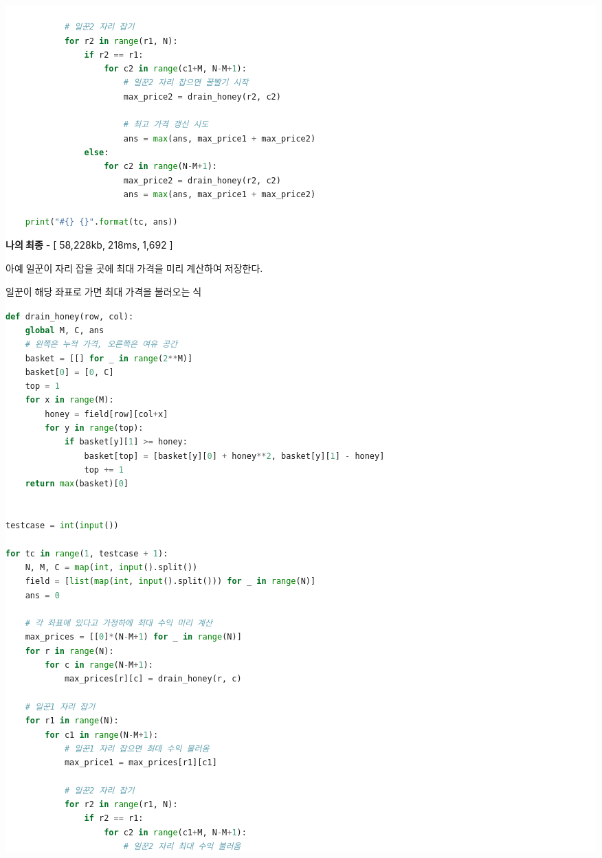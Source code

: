 ```python
            
            # 일꾼2 자리 잡기
            for r2 in range(r1, N):
                if r2 == r1:
                    for c2 in range(c1+M, N-M+1):
                        # 일꾼2 자리 잡으면 꿀빨기 시작
                        max_price2 = drain_honey(r2, c2)

                        # 최고 가격 갱신 시도
                        ans = max(ans, max_price1 + max_price2)
                else:
                    for c2 in range(N-M+1):
                        max_price2 = drain_honey(r2, c2)
                        ans = max(ans, max_price1 + max_price2)

    print("#{} {}".format(tc, ans))
```



**나의 최종** - [ 58,228kb, 218ms, 1,692 ]

아예 일꾼이 자리 잡을 곳에 최대 가격을 미리 계산하여 저장한다.

일꾼이 해당 좌표로 가면 최대 가격을 불러오는 식

```python
def drain_honey(row, col):
    global M, C, ans
    # 왼쪽은 누적 가격, 오른쪽은 여유 공간
    basket = [[] for _ in range(2**M)]
    basket[0] = [0, C]
    top = 1
    for x in range(M):
        honey = field[row][col+x]
        for y in range(top):
            if basket[y][1] >= honey:
                basket[top] = [basket[y][0] + honey**2, basket[y][1] - honey]
                top += 1
    return max(basket)[0]


testcase = int(input())

for tc in range(1, testcase + 1):
    N, M, C = map(int, input().split())
    field = [list(map(int, input().split())) for _ in range(N)]
    ans = 0

    # 각 좌표에 있다고 가정하에 최대 수익 미리 계산
    max_prices = [[0]*(N-M+1) for _ in range(N)]
    for r in range(N):
        for c in range(N-M+1):
            max_prices[r][c] = drain_honey(r, c)

    # 일꾼1 자리 잡기
    for r1 in range(N):
        for c1 in range(N-M+1):
            # 일꾼1 자리 잡으면 최대 수익 불러옴
            max_price1 = max_prices[r1][c1]
            
            # 일꾼2 자리 잡기
            for r2 in range(r1, N):
                if r2 == r1:
                    for c2 in range(c1+M, N-M+1):
                        # 일꾼2 자리 최대 수익 불러옴
```